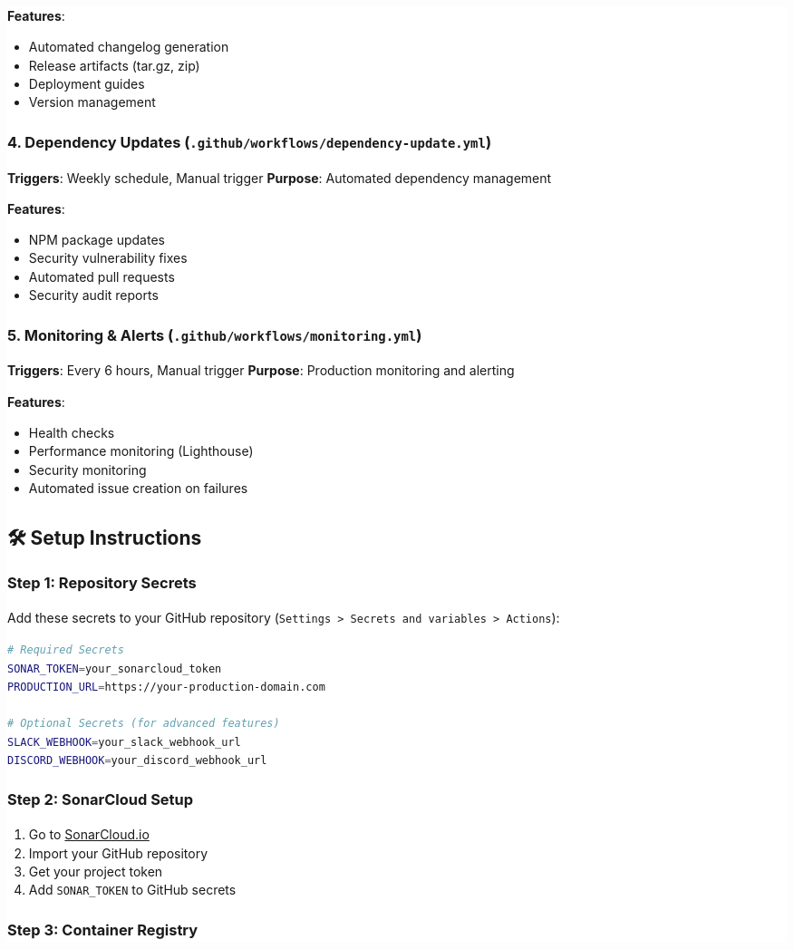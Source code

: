 **Features**:
- Automated changelog generation
- Release artifacts (tar.gz, zip)
- Deployment guides
- Version management

### 4. **Dependency Updates** (`.github/workflows/dependency-update.yml`)
**Triggers**: Weekly schedule, Manual trigger
**Purpose**: Automated dependency management

**Features**:
- NPM package updates
- Security vulnerability fixes
- Automated pull requests
- Security audit reports

### 5. **Monitoring & Alerts** (`.github/workflows/monitoring.yml`)
**Triggers**: Every 6 hours, Manual trigger
**Purpose**: Production monitoring and alerting

**Features**:
- Health checks
- Performance monitoring (Lighthouse)
- Security monitoring
- Automated issue creation on failures

## 🛠️ Setup Instructions

### Step 1: Repository Secrets

Add these secrets to your GitHub repository (`Settings > Secrets and variables > Actions`):

```bash
# Required Secrets
SONAR_TOKEN=your_sonarcloud_token
PRODUCTION_URL=https://your-production-domain.com

# Optional Secrets (for advanced features)
SLACK_WEBHOOK=your_slack_webhook_url
DISCORD_WEBHOOK=your_discord_webhook_url
```

### Step 2: SonarCloud Setup

1. Go to [SonarCloud.io](https://sonarcloud.io)
2. Import your GitHub repository
3. Get your project token
4. Add `SONAR_TOKEN` to GitHub secrets

### Step 3: Container Registry
